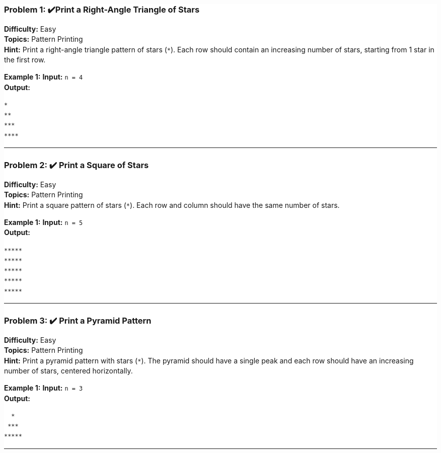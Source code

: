 ### **Problem 1: ✔️Print a Right-Angle Triangle of Stars**
**Difficulty:** Easy  
**Topics:** Pattern Printing  
**Hint:** Print a right-angle triangle pattern of stars (`*`). Each row should contain an increasing number of stars, starting from 1 star in the first row.

**Example 1:**
**Input:** `n = 4`  
**Output:**
```
*
**
***
****
```

---

### **Problem 2: ✔️ Print a Square of Stars**
**Difficulty:** Easy  
**Topics:** Pattern Printing  
**Hint:** Print a square pattern of stars (`*`). Each row and column should have the same number of stars.

**Example 1:**
**Input:** `n = 5`  
**Output:**
```
*****
*****
*****
*****
*****
```

---

### **Problem 3: ✔️ Print a Pyramid Pattern**
**Difficulty:** Easy  
**Topics:** Pattern Printing  
**Hint:** Print a pyramid pattern with stars (`*`). The pyramid should have a single peak and each row should have an increasing number of stars, centered horizontally.

**Example 1:**
**Input:** `n = 3`  
**Output:**
```
  *
 ***
*****
```

---
